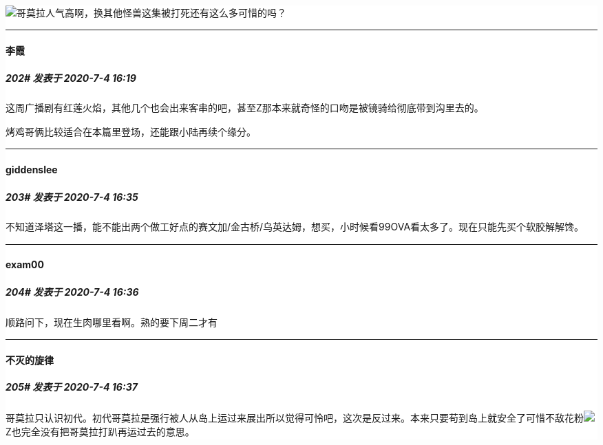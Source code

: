 <img src="https://static.saraba1st.com/image/smiley/face2017/067.png" referrerpolicy="no-referrer">哥莫拉人气高啊，换其他怪兽这集被打死还有这么多可惜的吗？







-----

####  李霞  
##### 202#       发表于 2020-7-4 16:19




这周广播剧有红莲火焰，其他几个也会出来客串的吧，甚至Z那本来就奇怪的口吻是被镜骑给彻底带到沟里去的。


烤鸡哥俩比较适合在本篇里登场，还能跟小陆再续个缘分。







-----

####  giddenslee  
##### 203#       发表于 2020-7-4 16:35




不知道泽塔这一播，能不能出两个做工好点的赛文加/金古桥/乌英达姆，想买，小时候看99OVA看太多了。现在只能先买个软胶解解馋。







-----

####  exam00  
##### 204#       发表于 2020-7-4 16:36




顺路问下，现在生肉哪里看啊。熟的要下周二才有







-----

####  不灭的旋律  
##### 205#       发表于 2020-7-4 16:37




哥莫拉只认识初代。初代哥莫拉是强行被人从岛上运过来展出所以觉得可怜吧，这次是反过来。本来只要苟到岛上就安全了可惜不敌花粉<img src="https://static.saraba1st.com/image/smiley/face2017/067.png" referrerpolicy="no-referrer">Z也完全没有把哥莫拉打趴再运过去的意思。
